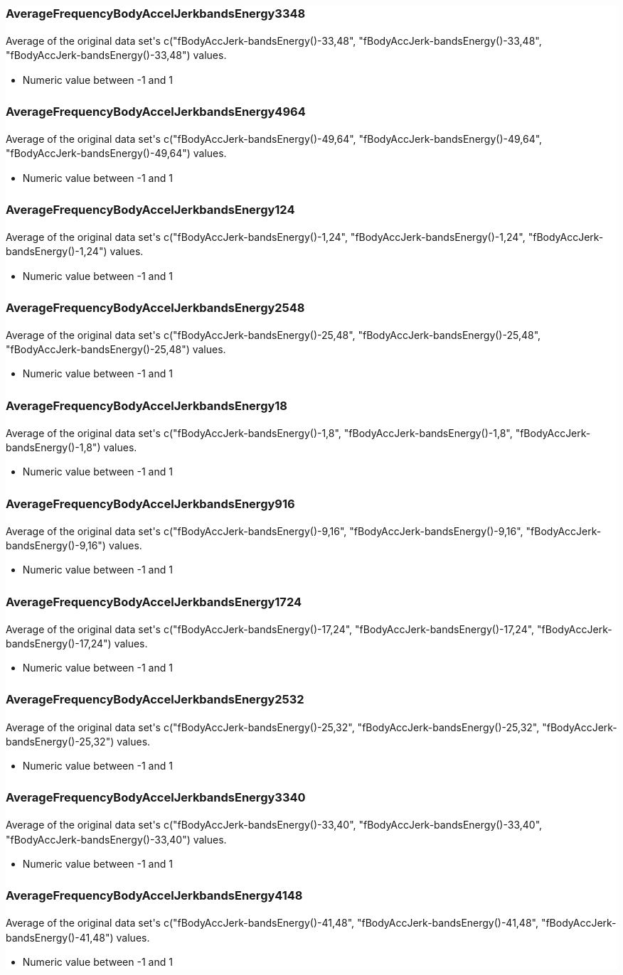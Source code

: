 ###  AverageFrequencyBodyAccelJerkbandsEnergy3348
Average of the original data set's  c("fBodyAccJerk-bandsEnergy()-33,48", "fBodyAccJerk-bandsEnergy()-33,48", "fBodyAccJerk-bandsEnergy()-33,48")  values.
 * Numeric value between -1 and 1

###  AverageFrequencyBodyAccelJerkbandsEnergy4964
Average of the original data set's  c("fBodyAccJerk-bandsEnergy()-49,64", "fBodyAccJerk-bandsEnergy()-49,64", "fBodyAccJerk-bandsEnergy()-49,64")  values.
 * Numeric value between -1 and 1

###  AverageFrequencyBodyAccelJerkbandsEnergy124
Average of the original data set's  c("fBodyAccJerk-bandsEnergy()-1,24", "fBodyAccJerk-bandsEnergy()-1,24", "fBodyAccJerk-bandsEnergy()-1,24")  values.
 * Numeric value between -1 and 1

###  AverageFrequencyBodyAccelJerkbandsEnergy2548
Average of the original data set's  c("fBodyAccJerk-bandsEnergy()-25,48", "fBodyAccJerk-bandsEnergy()-25,48", "fBodyAccJerk-bandsEnergy()-25,48")  values.
 * Numeric value between -1 and 1

###  AverageFrequencyBodyAccelJerkbandsEnergy18
Average of the original data set's  c("fBodyAccJerk-bandsEnergy()-1,8", "fBodyAccJerk-bandsEnergy()-1,8", "fBodyAccJerk-bandsEnergy()-1,8")  values.
 * Numeric value between -1 and 1

###  AverageFrequencyBodyAccelJerkbandsEnergy916
Average of the original data set's  c("fBodyAccJerk-bandsEnergy()-9,16", "fBodyAccJerk-bandsEnergy()-9,16", "fBodyAccJerk-bandsEnergy()-9,16")  values.
 * Numeric value between -1 and 1

###  AverageFrequencyBodyAccelJerkbandsEnergy1724
Average of the original data set's  c("fBodyAccJerk-bandsEnergy()-17,24", "fBodyAccJerk-bandsEnergy()-17,24", "fBodyAccJerk-bandsEnergy()-17,24")  values.
 * Numeric value between -1 and 1

###  AverageFrequencyBodyAccelJerkbandsEnergy2532
Average of the original data set's  c("fBodyAccJerk-bandsEnergy()-25,32", "fBodyAccJerk-bandsEnergy()-25,32", "fBodyAccJerk-bandsEnergy()-25,32")  values.
 * Numeric value between -1 and 1

###  AverageFrequencyBodyAccelJerkbandsEnergy3340
Average of the original data set's  c("fBodyAccJerk-bandsEnergy()-33,40", "fBodyAccJerk-bandsEnergy()-33,40", "fBodyAccJerk-bandsEnergy()-33,40")  values.
 * Numeric value between -1 and 1

###  AverageFrequencyBodyAccelJerkbandsEnergy4148
Average of the original data set's  c("fBodyAccJerk-bandsEnergy()-41,48", "fBodyAccJerk-bandsEnergy()-41,48", "fBodyAccJerk-bandsEnergy()-41,48")  values.
 * Numeric value between -1 and 1
